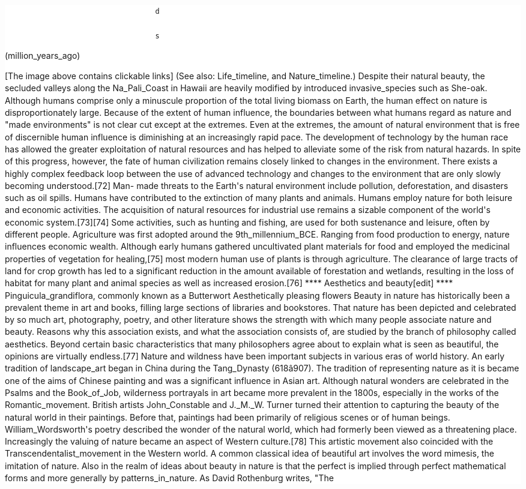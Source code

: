                                        d

                                       s
(million_years_ago)

[The image above contains clickable links]
(See also: Life_timeline, and Nature_timeline.)
Despite their natural beauty, the secluded valleys along the Na_Pali_Coast in
Hawaii are heavily modified by introduced invasive_species such as She-oak.
Although humans comprise only a minuscule proportion of the total living
biomass on Earth, the human effect on nature is disproportionately large.
Because of the extent of human influence, the boundaries between what humans
regard as nature and "made environments" is not clear cut except at the
extremes. Even at the extremes, the amount of natural environment that is free
of discernible human influence is diminishing at an increasingly rapid pace.
The development of technology by the human race has allowed the greater
exploitation of natural resources and has helped to alleviate some of the risk
from natural hazards. In spite of this progress, however, the fate of human
civilization remains closely linked to changes in the environment. There exists
a highly complex feedback loop between the use of advanced technology and
changes to the environment that are only slowly becoming understood.[72] Man-
made threats to the Earth's natural environment include pollution,
deforestation, and disasters such as oil spills. Humans have contributed to the
extinction of many plants and animals.
Humans employ nature for both leisure and economic activities. The acquisition
of natural resources for industrial use remains a sizable component of the
world's economic system.[73][74] Some activities, such as hunting and fishing,
are used for both sustenance and leisure, often by different people.
Agriculture was first adopted around the 9th_millennium_BCE. Ranging from food
production to energy, nature influences economic wealth.
Although early humans gathered uncultivated plant materials for food and
employed the medicinal properties of vegetation for healing,[75] most modern
human use of plants is through agriculture. The clearance of large tracts of
land for crop growth has led to a significant reduction in the amount available
of forestation and wetlands, resulting in the loss of habitat for many plant
and animal species as well as increased erosion.[76]
**** Aesthetics and beauty[edit] ****
Pinguicula_grandiflora, commonly known as a Butterwort
Aesthetically pleasing flowers
Beauty in nature has historically been a prevalent theme in art and books,
filling large sections of libraries and bookstores. That nature has been
depicted and celebrated by so much art, photography, poetry, and other
literature shows the strength with which many people associate nature and
beauty. Reasons why this association exists, and what the association consists
of, are studied by the branch of philosophy called aesthetics. Beyond certain
basic characteristics that many philosophers agree about to explain what is
seen as beautiful, the opinions are virtually endless.[77] Nature and wildness
have been important subjects in various eras of world history. An early
tradition of landscape_art began in China during the Tang_Dynasty (618â907).
The tradition of representing nature as it is became one of the aims of Chinese
painting and was a significant influence in Asian art.
Although natural wonders are celebrated in the Psalms and the Book_of_Job,
wilderness portrayals in art became more prevalent in the 1800s, especially in
the works of the Romantic_movement. British artists John_Constable and J._M._W.
Turner turned their attention to capturing the beauty of the natural world in
their paintings. Before that, paintings had been primarily of religious scenes
or of human beings. William_Wordsworth's poetry described the wonder of the
natural world, which had formerly been viewed as a threatening place.
Increasingly the valuing of nature became an aspect of Western culture.[78]
This artistic movement also coincided with the Transcendentalist_movement in
the Western world. A common classical idea of beautiful art involves the word
mimesis, the imitation of nature. Also in the realm of ideas about beauty in
nature is that the perfect is implied through perfect mathematical forms and
more generally by patterns_in_nature. As David Rothenburg writes, "The